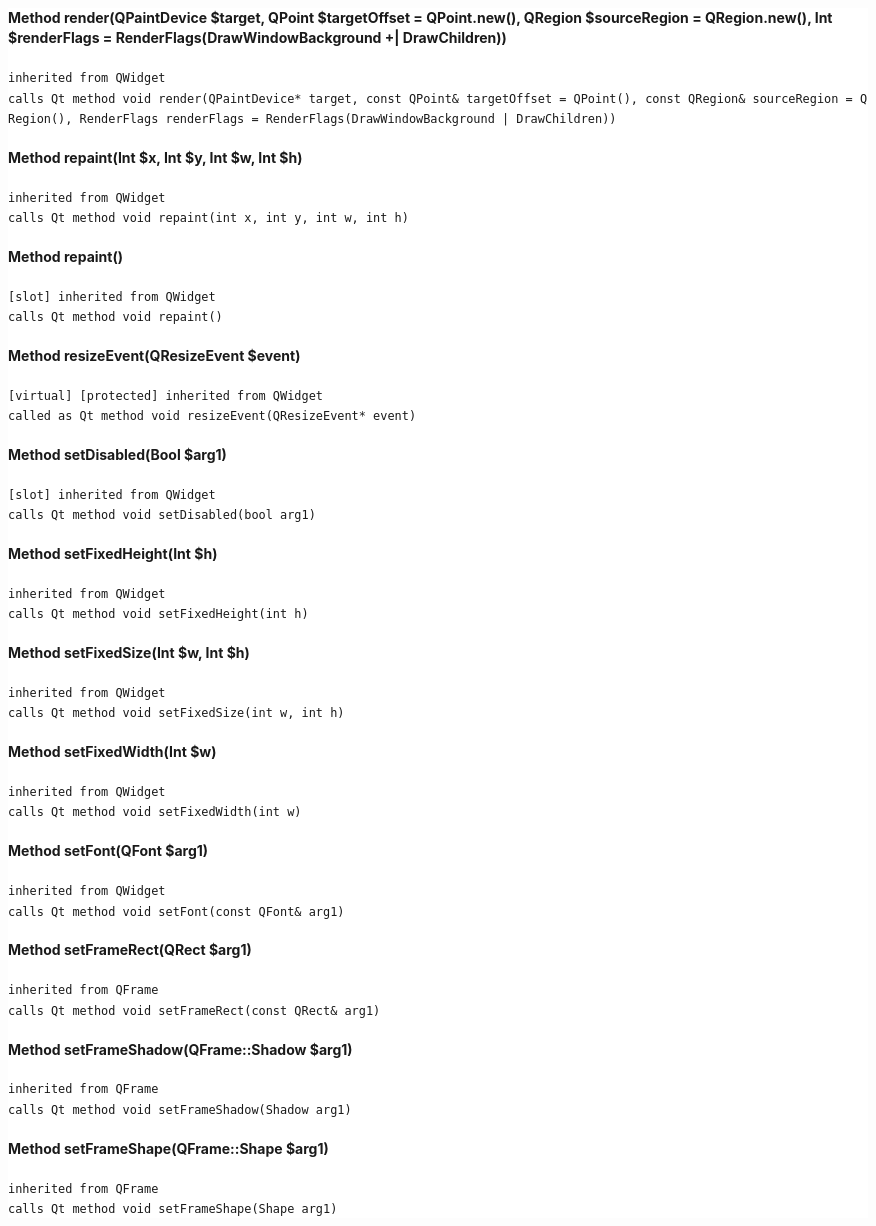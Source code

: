 #### Method render(QPaintDevice $target, QPoint $targetOffset = QPoint.new(), QRegion $sourceRegion = QRegion.new(), Int $renderFlags = RenderFlags(DrawWindowBackground +| DrawChildren))
	inherited from QWidget
	calls Qt method void render(QPaintDevice* target, const QPoint& targetOffset = QPoint(), const QRegion& sourceRegion = QRegion(), RenderFlags renderFlags = RenderFlags(DrawWindowBackground | DrawChildren))

#### Method repaint(Int $x, Int $y, Int $w, Int $h)
	inherited from QWidget
	calls Qt method void repaint(int x, int y, int w, int h)

#### Method repaint()
	[slot] inherited from QWidget
	calls Qt method void repaint()

#### Method resizeEvent(QResizeEvent $event)
	[virtual] [protected] inherited from QWidget
	called as Qt method void resizeEvent(QResizeEvent* event)

#### Method setDisabled(Bool $arg1)
	[slot] inherited from QWidget
	calls Qt method void setDisabled(bool arg1)

#### Method setFixedHeight(Int $h)
	inherited from QWidget
	calls Qt method void setFixedHeight(int h)

#### Method setFixedSize(Int $w, Int $h)
	inherited from QWidget
	calls Qt method void setFixedSize(int w, int h)

#### Method setFixedWidth(Int $w)
	inherited from QWidget
	calls Qt method void setFixedWidth(int w)

#### Method setFont(QFont $arg1)
	inherited from QWidget
	calls Qt method void setFont(const QFont& arg1)

#### Method setFrameRect(QRect $arg1)
	inherited from QFrame
	calls Qt method void setFrameRect(const QRect& arg1)

#### Method setFrameShadow(QFrame::Shadow $arg1)
	inherited from QFrame
	calls Qt method void setFrameShadow(Shadow arg1)

#### Method setFrameShape(QFrame::Shape $arg1)
	inherited from QFrame
	calls Qt method void setFrameShape(Shape arg1)
